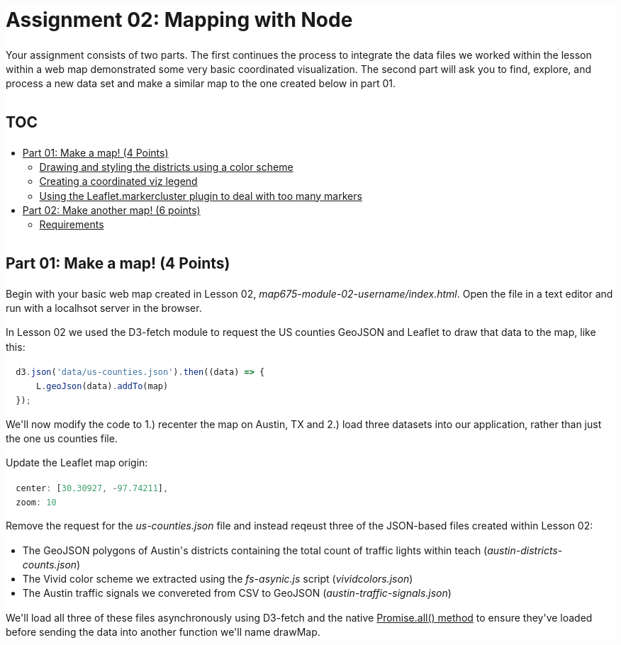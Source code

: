 # Assignment 02: Mapping with Node 

Your assignment consists of two parts. The first continues the process to integrate the data files we worked within the lesson within a web map demonstrated some very basic coordinated visualization. The second part will ask you to find, explore, and process a new data set and make a similar map to the one created below in part 01.

## TOC 

- [Part 01: Make a map! (4 Points)](#part-01-make-a-map-4-points)
  - [Drawing and styling the districts using a color scheme](#drawing-and-styling-the-districts-using-a-color-scheme)
  - [Creating a coordinated viz legend](#creating-a-coordinated-viz-legend)
  - [Using the Leaflet.markercluster plugin to deal with too many markers](#using-the-leafletmarkercluster-plugin-to-deal-with-too-many-markers)
- [Part 02: Make another map! (6 points)](#part-02-make-another-map-6-points)
  - [Requirements](#requirements)

## Part 01: Make a map! (4 Points)

Begin with your basic web map created in Lesson 02, _map675-module-02-username/index.html_. Open the file in a text editor and run with a localhsot server in the browser.

In Lesson 02 we used the D3-fetch module to request the US counties GeoJSON and Leaflet to draw that data to the map, like this:

```javascript
  d3.json('data/us-counties.json').then((data) => {
      L.geoJson(data).addTo(map)
  });
``` 

We'll now modify the code to 1.) recenter the map on Austin, TX and 2.) load three datasets into our application, rather than just the one us counties file.

Update the Leaflet map origin:

```js
  center: [30.30927, -97.74211],
  zoom: 10
```

Remove the request for the _us-counties.json_ file and instead reqeust three of the JSON-based files created within Lesson 02:

* The GeoJSON polygons of Austin's districts containing the total count of traffic lights within teach (_austin-districts-counts.json_)
* The Vivid color scheme we extracted using the _fs-asynic.js_ script (_vividcolors.json_)
* The Austin traffic signals we convereted from CSV to GeoJSON (_austin-traffic-signals.json_)


We'll load all three of these files asynchronously using D3-fetch and the native [Promise.all() method](https://developer.mozilla.org/en-US/docs/Web/JavaScript/Reference/Global_Objects/Promise/all) to ensure they've loaded before sending the data into another function we'll name drawMap.
